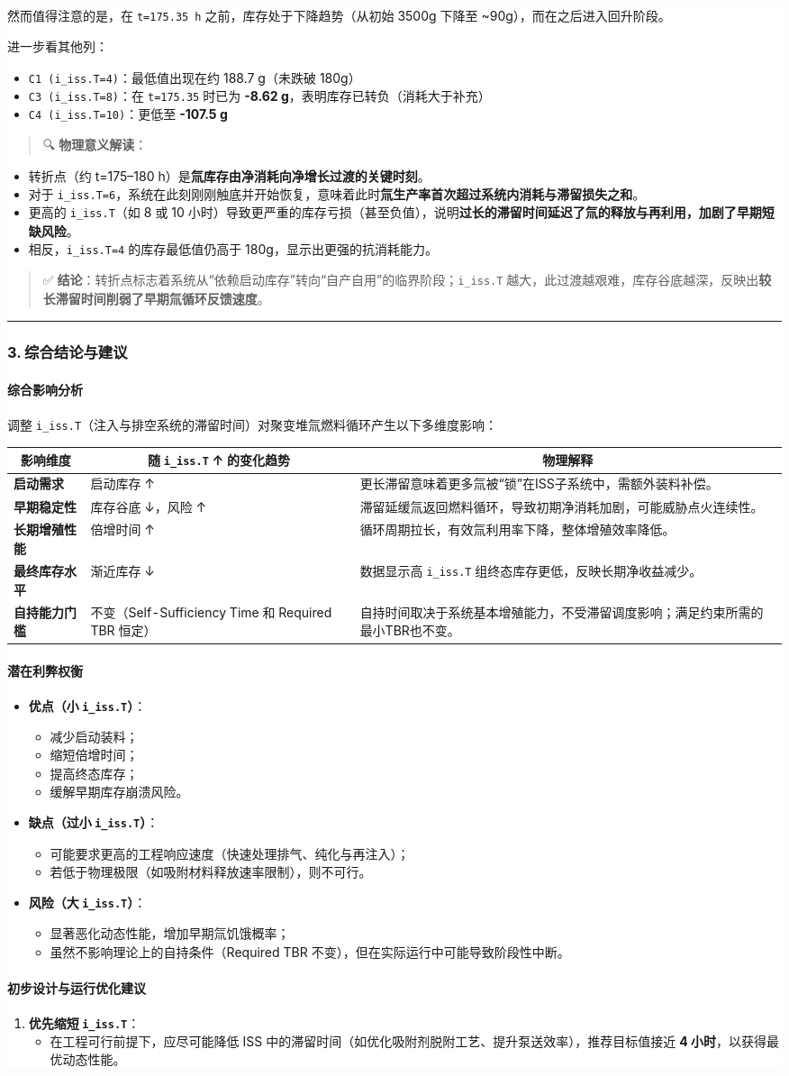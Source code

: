 然而值得注意的是，在 `t=175.35 h` 之前，库存处于下降趋势（从初始 3500g 下降至 ~90g），而在之后进入回升阶段。

进一步看其他列：
- `C1 (i_iss.T=4)`：最低值出现在约 188.7 g（未跌破 180g）
- `C3 (i_iss.T=8)`：在 `t=175.35` 时已为 **-8.62 g**，表明库存已转负（消耗大于补充）
- `C4 (i_iss.T=10)`：更低至 **-107.5 g**

> 🔍 **物理意义解读**：
- 转折点（约 t=175–180 h）是**氚库存由净消耗向净增长过渡的关键时刻**。
- 对于 `i_iss.T=6`，系统在此刻刚刚触底并开始恢复，意味着此时**氚生产率首次超过系统内消耗与滞留损失之和**。
- 更高的 `i_iss.T`（如 8 或 10 小时）导致更严重的库存亏损（甚至负值），说明**过长的滞留时间延迟了氚的释放与再利用，加剧了早期短缺风险**。
- 相反，`i_iss.T=4` 的库存最低值仍高于 180g，显示出更强的抗消耗能力。

> ✅ **结论**：转折点标志着系统从“依赖启动库存”转向“自产自用”的临界阶段；`i_iss.T` 越大，此过渡越艰难，库存谷底越深，反映出**较长滞留时间削弱了早期氚循环反馈速度**。

---

### **3. 综合结论与建议**

#### **综合影响分析**

调整 `i_iss.T`（注入与排空系统的滞留时间）对聚变堆氚燃料循环产生以下多维度影响：

| 影响维度 | 随 `i_iss.T` ↑ 的变化趋势 | 物理解释 |
|--------|----------------------|---------|
| **启动需求** | 启动库存 ↑ | 更长滞留意味着更多氚被“锁”在ISS子系统中，需额外装料补偿。 |
| **早期稳定性** | 库存谷底 ↓，风险 ↑ | 滞留延缓氚返回燃料循环，导致初期净消耗加剧，可能威胁点火连续性。 |
| **长期增殖性能** | 倍增时间 ↑ | 循环周期拉长，有效氚利用率下降，整体增殖效率降低。 |
| **最终库存水平** | 渐近库存 ↓ | 数据显示高 `i_iss.T` 组终态库存更低，反映长期净收益减少。 |
| **自持能力门槛** | 不变（Self-Sufficiency Time 和 Required TBR 恒定） | 自持时间取决于系统基本增殖能力，不受滞留调度影响；满足约束所需的最小TBR也不变。 |

#### **潜在利弊权衡**

- **优点（小 `i_iss.T`）**：
  - 减少启动装料；
  - 缩短倍增时间；
  - 提高终态库存；
  - 缓解早期库存崩溃风险。

- **缺点（过小 `i_iss.T`）**：
  - 可能要求更高的工程响应速度（快速处理排气、纯化与再注入）；
  - 若低于物理极限（如吸附材料释放速率限制），则不可行。

- **风险（大 `i_iss.T`）**：
  - 显著恶化动态性能，增加早期氚饥饿概率；
  - 虽然不影响理论上的自持条件（Required TBR 不变），但在实际运行中可能导致阶段性中断。

#### **初步设计与运行优化建议**

1. **优先缩短 `i_iss.T`**：
   - 在工程可行前提下，应尽可能降低 ISS 中的滞留时间（如优化吸附剂脱附工艺、提升泵送效率），推荐目标值接近 **4 小时**，以获得最优动态性能。
